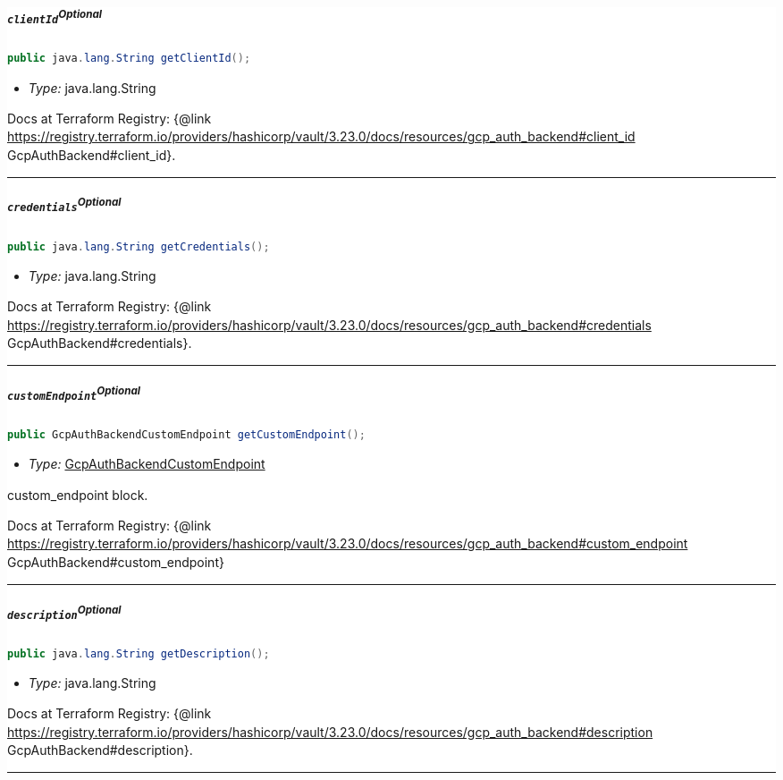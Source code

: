 ##### `clientId`<sup>Optional</sup> <a name="clientId" id="@cdktf/provider-vault.gcpAuthBackend.GcpAuthBackendConfig.property.clientId"></a>

```java
public java.lang.String getClientId();
```

- *Type:* java.lang.String

Docs at Terraform Registry: {@link https://registry.terraform.io/providers/hashicorp/vault/3.23.0/docs/resources/gcp_auth_backend#client_id GcpAuthBackend#client_id}.

---

##### `credentials`<sup>Optional</sup> <a name="credentials" id="@cdktf/provider-vault.gcpAuthBackend.GcpAuthBackendConfig.property.credentials"></a>

```java
public java.lang.String getCredentials();
```

- *Type:* java.lang.String

Docs at Terraform Registry: {@link https://registry.terraform.io/providers/hashicorp/vault/3.23.0/docs/resources/gcp_auth_backend#credentials GcpAuthBackend#credentials}.

---

##### `customEndpoint`<sup>Optional</sup> <a name="customEndpoint" id="@cdktf/provider-vault.gcpAuthBackend.GcpAuthBackendConfig.property.customEndpoint"></a>

```java
public GcpAuthBackendCustomEndpoint getCustomEndpoint();
```

- *Type:* <a href="#@cdktf/provider-vault.gcpAuthBackend.GcpAuthBackendCustomEndpoint">GcpAuthBackendCustomEndpoint</a>

custom_endpoint block.

Docs at Terraform Registry: {@link https://registry.terraform.io/providers/hashicorp/vault/3.23.0/docs/resources/gcp_auth_backend#custom_endpoint GcpAuthBackend#custom_endpoint}

---

##### `description`<sup>Optional</sup> <a name="description" id="@cdktf/provider-vault.gcpAuthBackend.GcpAuthBackendConfig.property.description"></a>

```java
public java.lang.String getDescription();
```

- *Type:* java.lang.String

Docs at Terraform Registry: {@link https://registry.terraform.io/providers/hashicorp/vault/3.23.0/docs/resources/gcp_auth_backend#description GcpAuthBackend#description}.

---